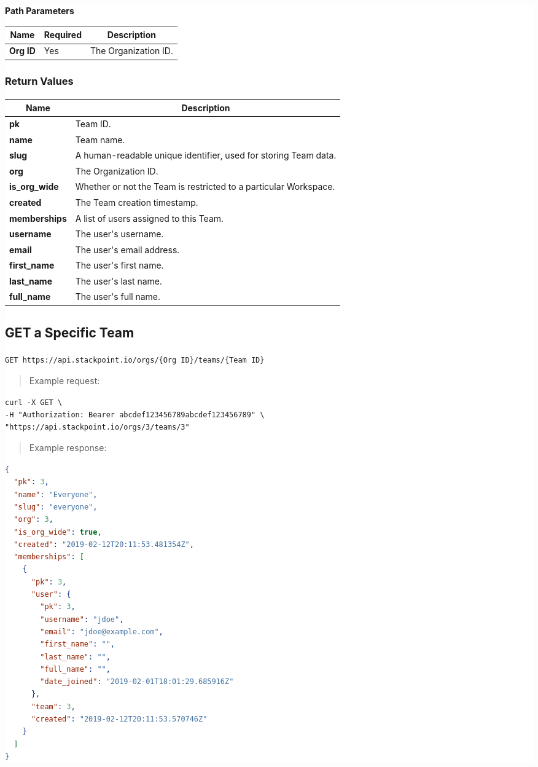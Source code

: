 **Path Parameters**

**Name** | **Required** | **Description**
-----|----------|-------------
**Org ID** | Yes | The Organization ID.

### Return Values

**Name** | **Description**
---------|-----------------
**pk** | Team ID.
**name** | Team name.
**slug** | A human-readable unique identifier, used for storing Team data.
**org** | The Organization ID.
**is_org_wide** | Whether or not the Team is restricted to a particular Workspace.
**created** | The Team creation timestamp.
**memberships** | A list of users assigned to this Team.
**username** | The user's username.
**email** | The user's email address.
**first_name** | The user's first name.
**last_name** | The user's last name.
**full_name** | The user's full name.

## GET a Specific Team

```shell
GET https://api.stackpoint.io/orgs/{Org ID}/teams/{Team ID}
```

> Example request:

```shell
curl -X GET \
-H "Authorization: Bearer abcdef123456789abcdef123456789" \
"https://api.stackpoint.io/orgs/3/teams/3"
```

> Example response:

```json
{
  "pk": 3,
  "name": "Everyone",
  "slug": "everyone",
  "org": 3,
  "is_org_wide": true,
  "created": "2019-02-12T20:11:53.481354Z",
  "memberships": [
    {
      "pk": 3,
      "user": {
        "pk": 3,
        "username": "jdoe",
        "email": "jdoe@example.com",
        "first_name": "",
        "last_name": "",
        "full_name": "",
        "date_joined": "2019-02-01T18:01:29.685916Z"
      },
      "team": 3,
      "created": "2019-02-12T20:11:53.570746Z"
    }
  ]
}
```
